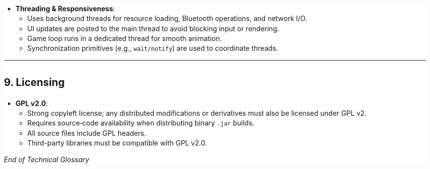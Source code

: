 - **Threading & Responsiveness**:
  - Uses background threads for resource loading, Bluetooth operations, and network I/O.
  - UI updates are posted to the main thread to avoid blocking input or rendering.
  - Game loop runs in a dedicated thread for smooth animation.
  - Synchronization primitives (e.g., `wait/notify`) are used to coordinate threads.

---

## 9. Licensing

- **GPL v2.0**:  
  - Strong copyleft license; any distributed modifications or derivatives must also be licensed under GPL v2.  
  - Requires source‐code availability when distributing binary `.jar` builds.
  - All source files include GPL headers.
  - Third-party libraries must be compatible with GPL v2.0.

*End of Technical Glossary*
